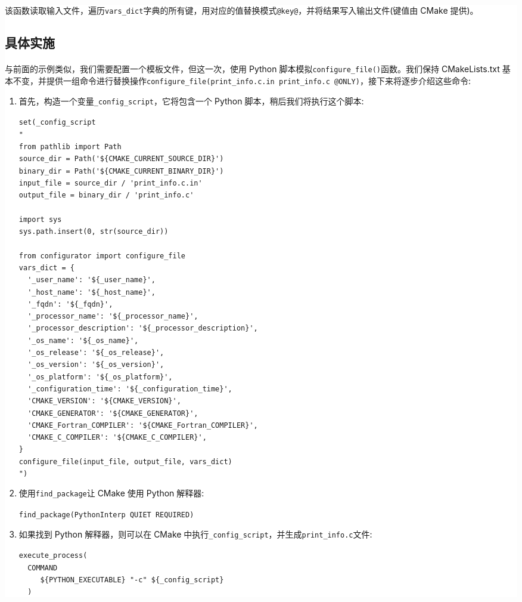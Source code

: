 该函数读取输入文件，遍历`vars_dict`字典的所有键，用对应的值替换模式`@key@`，并将结果写入输出文件(键值由 CMake 提供)。

## 具体实施

与前面的示例类似，我们需要配置一个模板文件，但这一次，使用 Python 脚本模拟`configure_file()`函数。我们保持 CMakeLists.txt 基本不变，并提供一组命令进行替换操作`configure_file(print_info.c.in print_info.c @ONLY)`，接下来将逐步介绍这些命令:

1. 首先，构造一个变量`_config_script`，它将包含一个 Python 脚本，稍后我们将执行这个脚本:

   ```
   set(_config_script
   "
   from pathlib import Path
   source_dir = Path('${CMAKE_CURRENT_SOURCE_DIR}')
   binary_dir = Path('${CMAKE_CURRENT_BINARY_DIR}')
   input_file = source_dir / 'print_info.c.in'
   output_file = binary_dir / 'print_info.c'

   import sys
   sys.path.insert(0, str(source_dir))

   from configurator import configure_file
   vars_dict = {
     '_user_name': '${_user_name}',
     '_host_name': '${_host_name}',
     '_fqdn': '${_fqdn}',
     '_processor_name': '${_processor_name}',
     '_processor_description': '${_processor_description}',
     '_os_name': '${_os_name}',
     '_os_release': '${_os_release}',
     '_os_version': '${_os_version}',
     '_os_platform': '${_os_platform}',
     '_configuration_time': '${_configuration_time}',
     'CMAKE_VERSION': '${CMAKE_VERSION}',
     'CMAKE_GENERATOR': '${CMAKE_GENERATOR}',
     'CMAKE_Fortran_COMPILER': '${CMAKE_Fortran_COMPILER}',
     'CMAKE_C_COMPILER': '${CMAKE_C_COMPILER}',
   }
   configure_file(input_file, output_file, vars_dict)
   ")
   ```

2. 使用`find_package`让 CMake 使用 Python 解释器:

   ```
   find_package(PythonInterp QUIET REQUIRED)
   ```

3. 如果找到 Python 解释器，则可以在 CMake 中执行`_config_script`，并生成`print_info.c`文件:

   ```
   execute_process(
     COMMAND
     	${PYTHON_EXECUTABLE} "-c" ${_config_script}
     )
   ```
